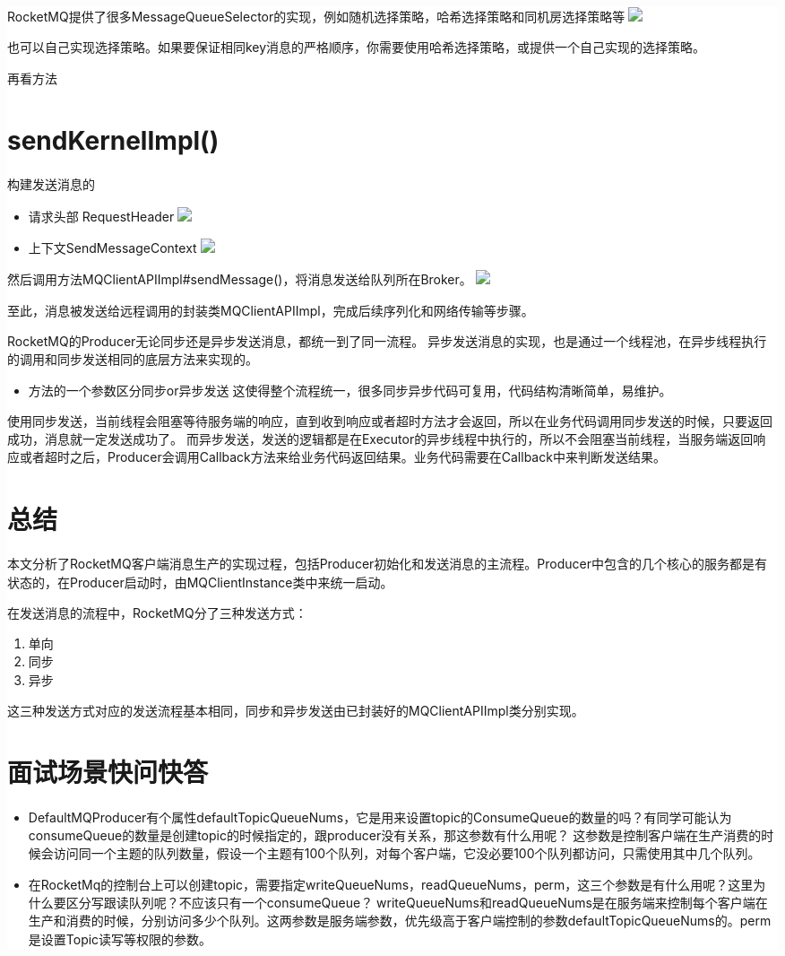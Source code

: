 RocketMQ提供了很多MessageQueueSelector的实现，例如随机选择策略，哈希选择策略和同机房选择策略等
![](https://img-blog.csdnimg.cn/20200812191539598.png?x-oss-process=image/watermark,type_ZmFuZ3poZW5naGVpdGk,shadow_10,text_SmF2YUVkZ2U=,size_1,color_FFFFFF,t_70#pic_center)

也可以自己实现选择策略。如果要保证相同key消息的严格顺序，你需要使用哈希选择策略，或提供一个自己实现的选择策略。

再看方法
# sendKernelImpl()
构建发送消息的
- 请求头部 RequestHeader
![](https://img-blog.csdnimg.cn/20200812200019102.png?x-oss-process=image/watermark,type_ZmFuZ3poZW5naGVpdGk,shadow_10,text_SmF2YUVkZ2U=,size_1,color_FFFFFF,t_70#pic_center)

- 上下文SendMessageContext
![](https://img-blog.csdnimg.cn/2020081220020479.png?x-oss-process=image/watermark,type_ZmFuZ3poZW5naGVpdGk,shadow_10,text_SmF2YUVkZ2U=,size_1,color_FFFFFF,t_70#pic_center)


然后调用方法MQClientAPIImpl#sendMessage()，将消息发送给队列所在Broker。
![](https://img-blog.csdnimg.cn/20200812200447525.png?x-oss-process=image/watermark,type_ZmFuZ3poZW5naGVpdGk,shadow_10,text_SmF2YUVkZ2U=,size_1,color_FFFFFF,t_70#pic_center)

至此，消息被发送给远程调用的封装类MQClientAPIImpl，完成后续序列化和网络传输等步骤。

RocketMQ的Producer无论同步还是异步发送消息，都统一到了同一流程。
异步发送消息的实现，也是通过一个线程池，在异步线程执行的调用和同步发送相同的底层方法来实现的。

- 方法的一个参数区分同步or异步发送
这使得整个流程统一，很多同步异步代码可复用，代码结构清晰简单，易维护。

使用同步发送，当前线程会阻塞等待服务端的响应，直到收到响应或者超时方法才会返回，所以在业务代码调用同步发送的时候，只要返回成功，消息就一定发送成功了。
而异步发送，发送的逻辑都是在Executor的异步线程中执行的，所以不会阻塞当前线程，当服务端返回响应或者超时之后，Producer会调用Callback方法来给业务代码返回结果。业务代码需要在Callback中来判断发送结果。

# 总结
本文分析了RocketMQ客户端消息生产的实现过程，包括Producer初始化和发送消息的主流程。Producer中包含的几个核心的服务都是有状态的，在Producer启动时，由MQClientInstance类中来统一启动。

在发送消息的流程中，RocketMQ分了三种发送方式：
1. 单向
2. 同步
3. 异步


这三种发送方式对应的发送流程基本相同，同步和异步发送由已封装好的MQClientAPIImpl类分别实现。

# 面试场景快问快答
- DefaultMQProducer有个属性defaultTopicQueueNums，它是用来设置topic的ConsumeQueue的数量的吗？有同学可能认为consumeQueue的数量是创建topic的时候指定的，跟producer没有关系，那这参数有什么用呢？
这参数是控制客户端在生产消费的时候会访问同一个主题的队列数量，假设一个主题有100个队列，对每个客户端，它没必要100个队列都访问，只需使用其中几个队列。

- 在RocketMq的控制台上可以创建topic，需要指定writeQueueNums，readQueueNums，perm，这三个参数是有什么用呢？这里为什么要区分写跟读队列呢？不应该只有一个consumeQueue？
writeQueueNums和readQueueNums是在服务端来控制每个客户端在生产和消费的时候，分别访问多少个队列。这两参数是服务端参数，优先级高于客户端控制的参数defaultTopicQueueNums的。perm是设置Topic读写等权限的参数。
